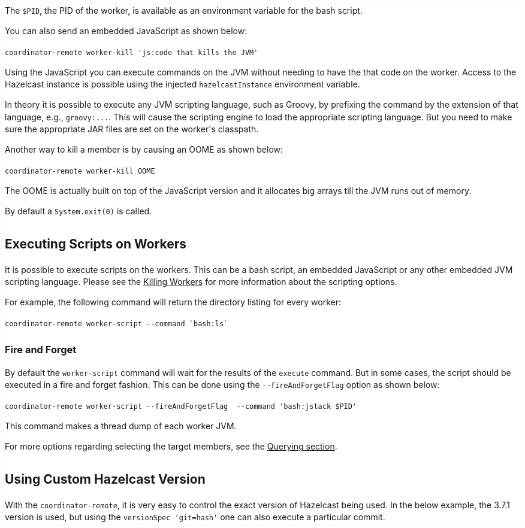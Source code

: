 The `$PID`, the PID of the worker, is available as an environment variable for the bash script.

You can also send an embedded JavaScript as shown below:

```
coordinator-remote worker-kill 'js:code that kills the JVM'
```

Using the JavaScript you can execute commands on the JVM without needing to have the that code on the worker. Access to the Hazelcast instance is possible using the injected `hazelcastInstance` environment variable. 

In theory it is possible to execute any JVM scripting language, such as Groovy, by prefixing the command by the extension of that language, e.g., `groovy:...`. This will cause the scripting engine to load the appropriate scripting language. But you need to make sure the appropriate JAR files are set on the worker's classpath.

Another way to kill a member is by causing an OOME as shown below:

```
coordinator-remote worker-kill OOME
```

The OOME is actually built on top of the JavaScript version and it allocates big arrays till the JVM runs out of memory.

By default a `System.exit(0)` is called.

## Executing Scripts on Workers

It is possible to execute scripts on the workers. This can be a bash script, an embedded JavaScript or any other embedded JVM scripting language. Please see the [Killing Workers](#killing-workers) for more information about the scripting options.

For example, the following command will return the directory listing for every worker:

```
coordinator-remote worker-script --command `bash:ls`
```


### Fire and Forget

By default the `worker-script` command will wait for the results of the `execute` command. But in some cases, the script should be executed in a fire and forget fashion. This can be done using the `--fireAndForgetFlag` option as shown below:

```
coordinator-remote worker-script --fireAndForgetFlag  --command 'bash:jstack $PID'
```

This command makes a thread dump of each worker JVM.

For more options regarding selecting the target members, see the [Querying section](#querying).

## Using Custom Hazelcast Version

With the `coordinator-remote`, it is very easy to control the exact version of Hazelcast being used. In the below example, the 3.7.1 version is used, but using the `versionSpec 'git=hash'` one can also execute a particular commit.
            